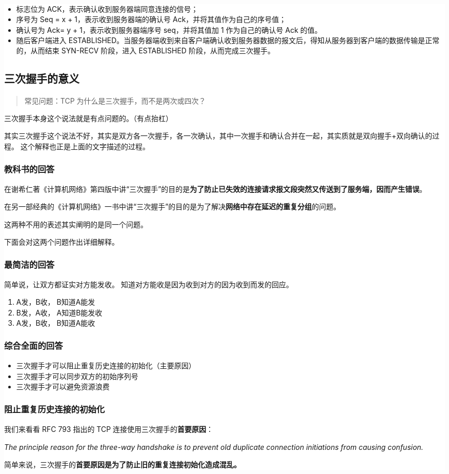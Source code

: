 + 标志位为 ACK，表示确认收到服务器端同意连接的信号；
+ 序号为 Seq = x + 1，表示收到服务器端的确认号 Ack，并将其值作为自己的序号值；
+ 确认号为 Ack= y + 1，表示收到服务器端序号 seq，并将其值加 1 作为自己的确认号 Ack 的值。
+ 随后客户端进入 ESTABLISHED。当服务器端收到来自客户端确认收到服务器数据的报文后，得知从服务器到客户端的数据传输是正常的，从而结束 SYN-RECV 阶段，进入 ESTABLISHED 阶段，从而完成三次握手。



## 三次握手的意义

> 常见问题：TCP 为什么是三次握手，而不是两次或四次？



三次握手本身这个说法就是有点问题的。（有点抬杠）

其实三次握手这个说法不好，其实是双方各一次握手，各一次确认，其中一次握手和确认合并在一起，其实质就是双向握手+双向确认的过程。
这个解释也正是上面的文字描述的过程。



### 教科书的回答

在谢希仁著《计算机网络》第四版中讲“三次握手”的目的是**为了防止已失效的连接请求报文段突然又传送到了服务端，因而产生错误**。

在另一部经典的《计算机网络》一书中讲“三次握手”的目的是为了解决**网络中存在延迟的重复分组**的问题。

这两种不用的表述其实阐明的是同一个问题。

下面会对这两个问题作出详细解释。



### 最简洁的回答

简单说，让双方都证实对方能发收。
知道对方能收是因为收到对方的因为收到而发的回应。

1. A发，B收， B知道A能发
2. B发，A收， A知道B能发收
3. A发，B收， B知道A能收



### 综合全面的回答

+ 三次握手才可以阻止重复历史连接的初始化（主要原因）
+ 三次握手才可以同步双方的初始序列号
+ 三次握手才可以避免资源浪费



### 阻止重复历史连接的初始化

我们来看看 RFC 793 指出的 TCP 连接使用三次握手的**首要原因**：

*The principle reason for the three-way handshake is to prevent old duplicate connection initiations from causing confusion.*

简单来说，三次握手的**首要原因是为了防止旧的重复连接初始化造成混乱。**

